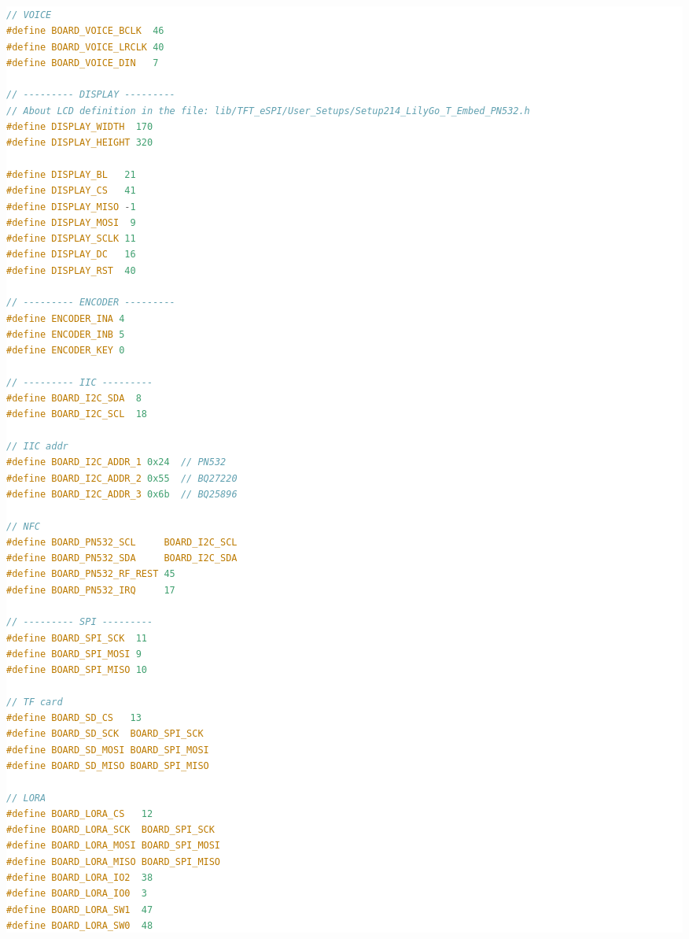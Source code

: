 ~~~c
// VOICE
#define BOARD_VOICE_BCLK  46
#define BOARD_VOICE_LRCLK 40
#define BOARD_VOICE_DIN   7

// --------- DISPLAY ---------
// About LCD definition in the file: lib/TFT_eSPI/User_Setups/Setup214_LilyGo_T_Embed_PN532.h
#define DISPLAY_WIDTH  170
#define DISPLAY_HEIGHT 320

#define DISPLAY_BL   21 
#define DISPLAY_CS   41
#define DISPLAY_MISO -1
#define DISPLAY_MOSI  9
#define DISPLAY_SCLK 11
#define DISPLAY_DC   16
#define DISPLAY_RST  40

// --------- ENCODER ---------
#define ENCODER_INA 4
#define ENCODER_INB 5
#define ENCODER_KEY 0

// --------- IIC ---------
#define BOARD_I2C_SDA  8
#define BOARD_I2C_SCL  18

// IIC addr
#define BOARD_I2C_ADDR_1 0x24  // PN532
#define BOARD_I2C_ADDR_2 0x55  // BQ27220
#define BOARD_I2C_ADDR_3 0x6b  // BQ25896

// NFC
#define BOARD_PN532_SCL     BOARD_I2C_SCL
#define BOARD_PN532_SDA     BOARD_I2C_SDA
#define BOARD_PN532_RF_REST 45
#define BOARD_PN532_IRQ     17

// --------- SPI ---------
#define BOARD_SPI_SCK  11
#define BOARD_SPI_MOSI 9
#define BOARD_SPI_MISO 10

// TF card
#define BOARD_SD_CS   13
#define BOARD_SD_SCK  BOARD_SPI_SCK
#define BOARD_SD_MOSI BOARD_SPI_MOSI
#define BOARD_SD_MISO BOARD_SPI_MISO

// LORA
#define BOARD_LORA_CS   12
#define BOARD_LORA_SCK  BOARD_SPI_SCK
#define BOARD_LORA_MOSI BOARD_SPI_MOSI
#define BOARD_LORA_MISO BOARD_SPI_MISO
#define BOARD_LORA_IO2  38
#define BOARD_LORA_IO0  3
#define BOARD_LORA_SW1  47
#define BOARD_LORA_SW0  48
~~~
